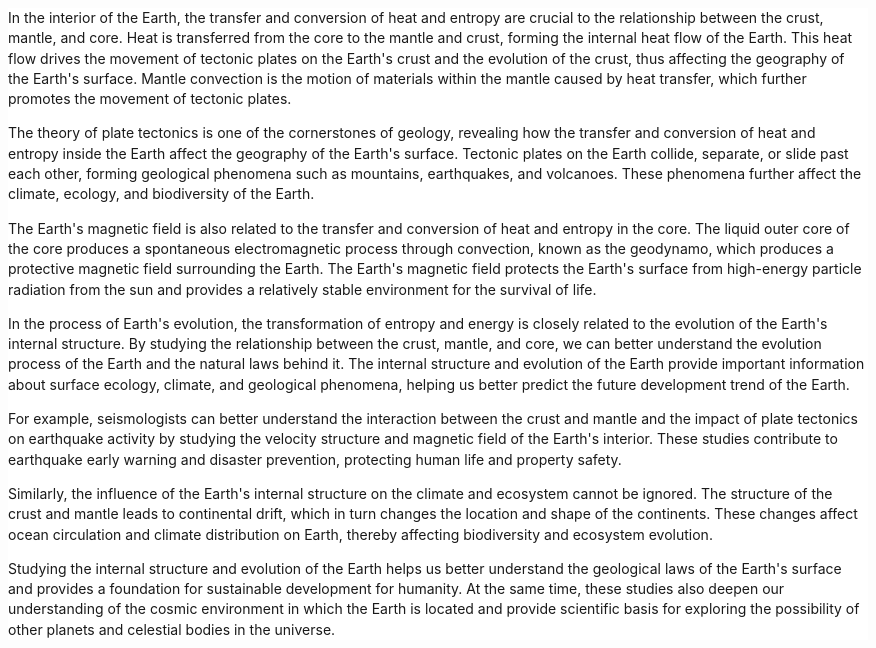 In the interior of the Earth, the transfer and conversion of heat and
entropy are crucial to the relationship between the crust, mantle, and
core. Heat is transferred from the core to the mantle and crust, forming
the internal heat flow of the Earth. This heat flow drives the movement
of tectonic plates on the Earth's crust and the evolution of the crust,
thus affecting the geography of the Earth's surface. Mantle convection
is the motion of materials within the mantle caused by heat transfer,
which further promotes the movement of tectonic plates.

The theory of plate tectonics is one of the cornerstones of geology,
revealing how the transfer and conversion of heat and entropy inside the
Earth affect the geography of the Earth's surface. Tectonic plates on
the Earth collide, separate, or slide past each other, forming
geological phenomena such as mountains, earthquakes, and volcanoes.
These phenomena further affect the climate, ecology, and biodiversity of
the Earth.

The Earth's magnetic field is also related to the transfer and
conversion of heat and entropy in the core. The liquid outer core of the
core produces a spontaneous electromagnetic process through convection,
known as the geodynamo, which produces a protective magnetic field
surrounding the Earth. The Earth's magnetic field protects the Earth's
surface from high-energy particle radiation from the sun and provides a
relatively stable environment for the survival of life.

In the process of Earth's evolution, the transformation of entropy and
energy is closely related to the evolution of the Earth's internal
structure. By studying the relationship between the crust, mantle, and
core, we can better understand the evolution process of the Earth and
the natural laws behind it. The internal structure and evolution of the
Earth provide important information about surface ecology, climate, and
geological phenomena, helping us better predict the future development
trend of the Earth.

For example, seismologists can better understand the interaction between
the crust and mantle and the impact of plate tectonics on earthquake
activity by studying the velocity structure and magnetic field of the
Earth's interior. These studies contribute to earthquake early warning
and disaster prevention, protecting human life and property safety.

Similarly, the influence of the Earth's internal structure on the
climate and ecosystem cannot be ignored. The structure of the crust and
mantle leads to continental drift, which in turn changes the location
and shape of the continents. These changes affect ocean circulation and
climate distribution on Earth, thereby affecting biodiversity and
ecosystem evolution.

Studying the internal structure and evolution of the Earth helps us
better understand the geological laws of the Earth's surface and
provides a foundation for sustainable development for humanity. At the
same time, these studies also deepen our understanding of the cosmic
environment in which the Earth is located and provide scientific basis
for exploring the possibility of other planets and celestial bodies in
the universe.
